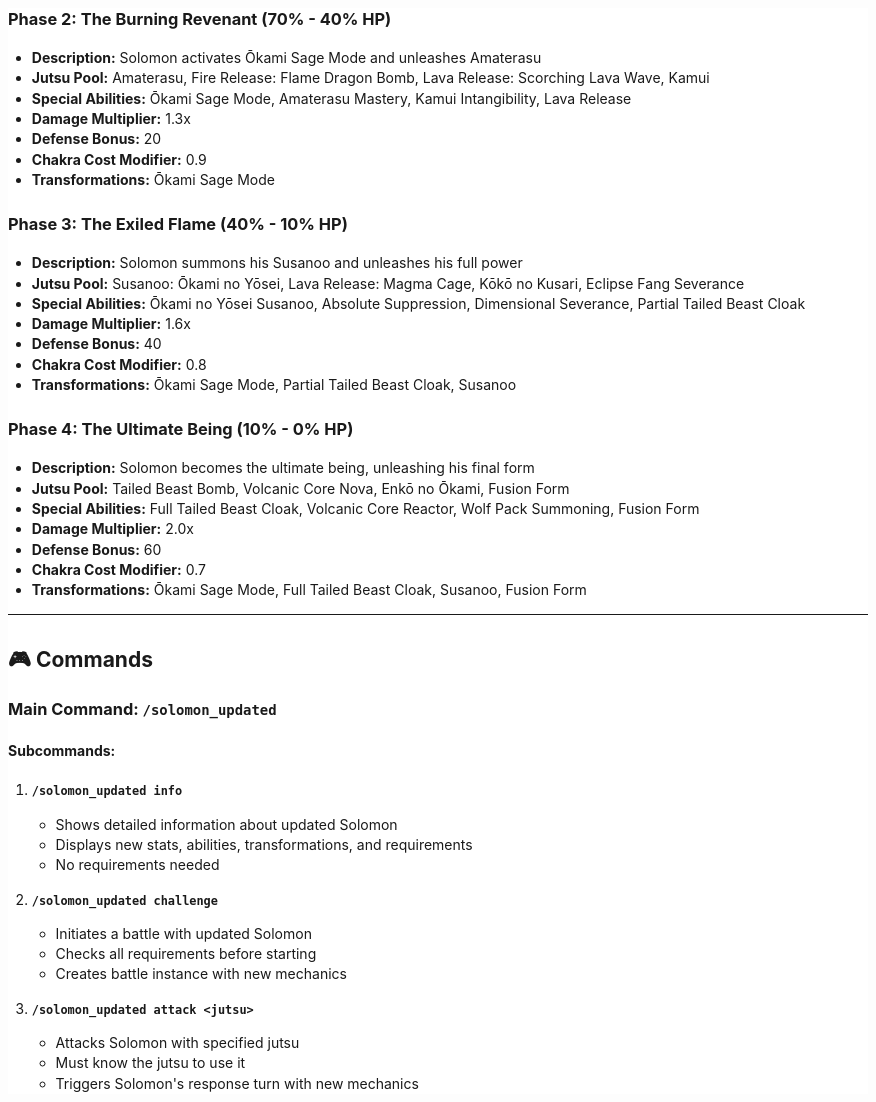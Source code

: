 ### **Phase 2: The Burning Revenant** (70% - 40% HP)
- **Description:** Solomon activates Ōkami Sage Mode and unleashes Amaterasu
- **Jutsu Pool:** Amaterasu, Fire Release: Flame Dragon Bomb, Lava Release: Scorching Lava Wave, Kamui
- **Special Abilities:** Ōkami Sage Mode, Amaterasu Mastery, Kamui Intangibility, Lava Release
- **Damage Multiplier:** 1.3x
- **Defense Bonus:** 20
- **Chakra Cost Modifier:** 0.9
- **Transformations:** Ōkami Sage Mode

### **Phase 3: The Exiled Flame** (40% - 10% HP)
- **Description:** Solomon summons his Susanoo and unleashes his full power
- **Jutsu Pool:** Susanoo: Ōkami no Yōsei, Lava Release: Magma Cage, Kōkō no Kusari, Eclipse Fang Severance
- **Special Abilities:** Ōkami no Yōsei Susanoo, Absolute Suppression, Dimensional Severance, Partial Tailed Beast Cloak
- **Damage Multiplier:** 1.6x
- **Defense Bonus:** 40
- **Chakra Cost Modifier:** 0.8
- **Transformations:** Ōkami Sage Mode, Partial Tailed Beast Cloak, Susanoo

### **Phase 4: The Ultimate Being** (10% - 0% HP)
- **Description:** Solomon becomes the ultimate being, unleashing his final form
- **Jutsu Pool:** Tailed Beast Bomb, Volcanic Core Nova, Enkō no Ōkami, Fusion Form
- **Special Abilities:** Full Tailed Beast Cloak, Volcanic Core Reactor, Wolf Pack Summoning, Fusion Form
- **Damage Multiplier:** 2.0x
- **Defense Bonus:** 60
- **Chakra Cost Modifier:** 0.7
- **Transformations:** Ōkami Sage Mode, Full Tailed Beast Cloak, Susanoo, Fusion Form

---

## 🎮 **Commands**

### **Main Command: `/solomon_updated`**

#### **Subcommands:**

1. **`/solomon_updated info`**
   - Shows detailed information about updated Solomon
   - Displays new stats, abilities, transformations, and requirements
   - No requirements needed

2. **`/solomon_updated challenge`**
   - Initiates a battle with updated Solomon
   - Checks all requirements before starting
   - Creates battle instance with new mechanics

3. **`/solomon_updated attack <jutsu>`**
   - Attacks Solomon with specified jutsu
   - Must know the jutsu to use it
   - Triggers Solomon's response turn with new mechanics
